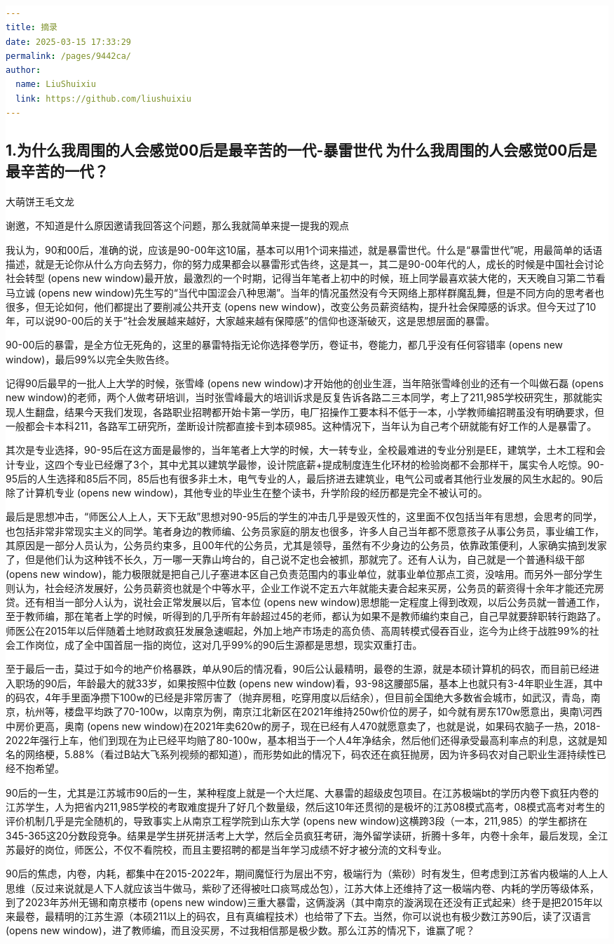 ```yaml
---
title: 摘录
date: 2025-03-15 17:33:29
permalink: /pages/9442ca/
author: 
  name: LiuShuixiu
  link: https://github.com/liushuixiu
---
```

## 1.为什么我周围的人会感觉00后是最辛苦的一代-暴雷世代 为什么我周围的人会感觉00后是最辛苦的一代？

大萌饼王毛文龙

谢邀，不知道是什么原因邀请我回答这个问题，那么我就简单来提一提我的观点

我认为，90和00后，准确的说，应该是90-00年这10届，基本可以用1个词来描述，就是暴雷世代。什么是“暴雷世代”呢，用最简单的话语描述，就是无论你从什么方向去努力，你的努力成果都会以暴雷形式告终，这是其一，其二是90-00年代的人，成长的时候是中国社会讨论社会转型 (opens new window)最开放，最激烈的一个时期，记得当年笔者上初中的时候，班上同学最喜欢装大佬的，天天晚自习第二节看马立诚 (opens new window)先生写的“当代中国涩会八种思潮”。当年的情况虽然没有今天网络上那样群魔乱舞，但是不同方向的思考者也很多，但无论如何，他们都提出了要削减公共开支 (opens new window)，改变公务员薪资结构，提升社会保障感的诉求。但今天过了10年，可以说90-00后的关于“社会发展越来越好，大家越来越有保障感”的信仰也逐渐破灭，这是思想层面的暴雷。

90-00后的暴雷，是全方位无死角的，这里的暴雷特指无论你选择卷学历，卷证书，卷能力，都几乎没有任何容错率 (opens new window)，最后99%以完全失败告终。

记得90后最早的一批人上大学的时候，张雪峰 (opens new window)才开始他的创业生涯，当年陪张雪峰创业的还有一个叫做石磊 (opens new window)的老师，两个人做考研培训，当时张雪峰最大的培训诉求是反复告诉各路二三本同学，考上了211,985学校研究生，那就能实现人生翻盘，结果今天我们发现，各路职业招聘都开始卡第一学历，电厂招操作工要本科不低于一本，小学教师编招聘虽没有明确要求，但一般都会卡本科211，各路军工研究所，垄断设计院都直接卡到本硕985。这种情况下，当年认为自己考个研就能有好工作的人是暴雷了。

其次是专业选择，90-95后在这方面是最惨的，当年笔者上大学的时候，大一转专业，全校最难进的专业分别是EE，建筑学，土木工程和会计专业，这四个专业已经爆了3个，其中尤其以建筑学最惨，设计院底薪+提成制度连生化环材的检验岗都不会那样干，属实令人吃惊。90-95后的人生选择和85后不同，85后也有很多非土木，电气专业的人，最后挤进去建筑业，电气公司或者其他行业发展的风生水起的。90后除了计算机专业 (opens new window)，其他专业的毕业生在整个读书，升学阶段的经历都是完全不被认可的。

最后是思想冲击，“师医公人上人，天下无敌”思想对90-95后的学生的冲击几乎是毁灭性的，这里面不仅包括当年有思想，会思考的同学，也包括非常非常现实主义的同学。笔者身边的教师编、公务员家庭的朋友也很多，许多人自己当年都不愿意孩子从事公务员，事业编工作，其原因是一部分人员认为，公务员约束多，且00年代的公务员，尤其是领导，虽然有不少身边的公务员，依靠政策便利，人家确实搞到发家了，但是他们认为这种钱不长久，万一哪一天靠山垮台的，自己说不定也会被抓，那就完了。还有人认为，自己就是一个普通科级干部 (opens new window)，能力极限就是把自己儿子塞进本区自己负责范围内的事业单位，就事业单位那点工资，没啥用。而另外一部分学生则认为，社会经济发展好，公务员薪资也就是个中等水平，企业工作说不定五六年就能夫妻合起来买房，公务员的薪资得十余年才能还完房贷。还有相当一部分人认为，说社会正常发展以后，官本位 (opens new window)思想能一定程度上得到改观，以后公务员就一普通工作，至于教师编，那在笔者上学的时候，听得到的几乎所有年龄超过45的老师，都认为如果不是教师编约束自己，自己早就要辞职转行跑路了。师医公在2015年以后伴随着土地财政疯狂发展急速崛起，外加上地产市场走的高负债、高周转模式侵吞百业，迄今为止终于战胜99%的社会工作岗位，成了全中国首屈一指的岗位，这对几乎99%的90后生源都是思想，现实双重打击。

至于最后一击，莫过于如今的地产价格暴跌，单从90后的情况看，90后公认最精明，最卷的生源，就是本硕计算机的码农，而目前已经进入职场的90后，年龄最大的就33岁，如果按照中位数 (opens new window)看，93-98这腰部5届，基本上也就只有3-4年职业生涯，其中的码农，4年手里面净攒下100w的已经是非常厉害了（抛弃房租，吃穿用度以后结余），但目前全国绝大多数省会城市，如武汉，青岛，南京，杭州等，楼盘平均跌了70-100w，以南京为例，南京江北新区在2021年维持250w价位的房子，如今就有房东170w愿意出，奥南\河西中房价更高，奥南 (opens new window)在2021年卖620w的房子，现在已经有人470就愿意卖了，也就是说，如果码农脑子一热，2018-2022年强行上车，他们到现在为止已经平均赔了80-100w，基本相当于一个人4年净结余，然后他们还得承受最高利率点的利息，这就是知名的网络梗，5.88%（看过B站大飞系列视频的都知道），而形势如此的情况下，码农还在疯狂抛房，因为许多码农对自己职业生涯持续性已经不抱希望。

90后的一生，尤其是江苏城市90后的一生，某种程度上就是一个大烂尾、大暴雷的超级皮包项目。在江苏极端bt的学历内卷下疯狂内卷的江苏学生，人为把省内211,985学校的考取难度提升了好几个数量级，然后这10年还贯彻的是极坏的江苏08模式高考，08模式高考对考生的评价机制几乎是完全随机的，导致事实上从南京工程学院到山东大学 (opens new window)这横跨3段（一本，211,985）的学生都挤在345-365这20分数段竞争。结果是学生拼死拼活考上大学，然后全员疯狂考研，海外留学读研，折腾十多年，内卷十余年，最后发现，全江苏最好的岗位，师医公，不仅不看院校，而且主要招聘的都是当年学习成绩不好才被分流的文科专业。

90后的焦虑，内卷，内耗，都集中在2015-2022年，期间魔怔行为层出不穷，极端行为（紫砂）时有发生，但考虑到江苏省内极端的人上人思维（反过来说就是人下人就应该当牛做马，紫砂了还得被吐口痰骂成怂包），江苏大体上还维持了这一极端内卷、内耗的学历等级体系，到了2023年苏州无锡和南京楼市 (opens new window)三重大暴雷，这俩漩涡（其中南京的漩涡现在还没有正式起来）终于是把2015年以来最卷，最精明的江苏生源（本硕211以上的码农，且有真编程技术）也给带了下去。当然，你可以说也有极少数江苏90后，读了汉语言 (opens new window)，进了教师编，而且没买房，不过我相信那是极少数。那么江苏的情况下，谁赢了呢？
